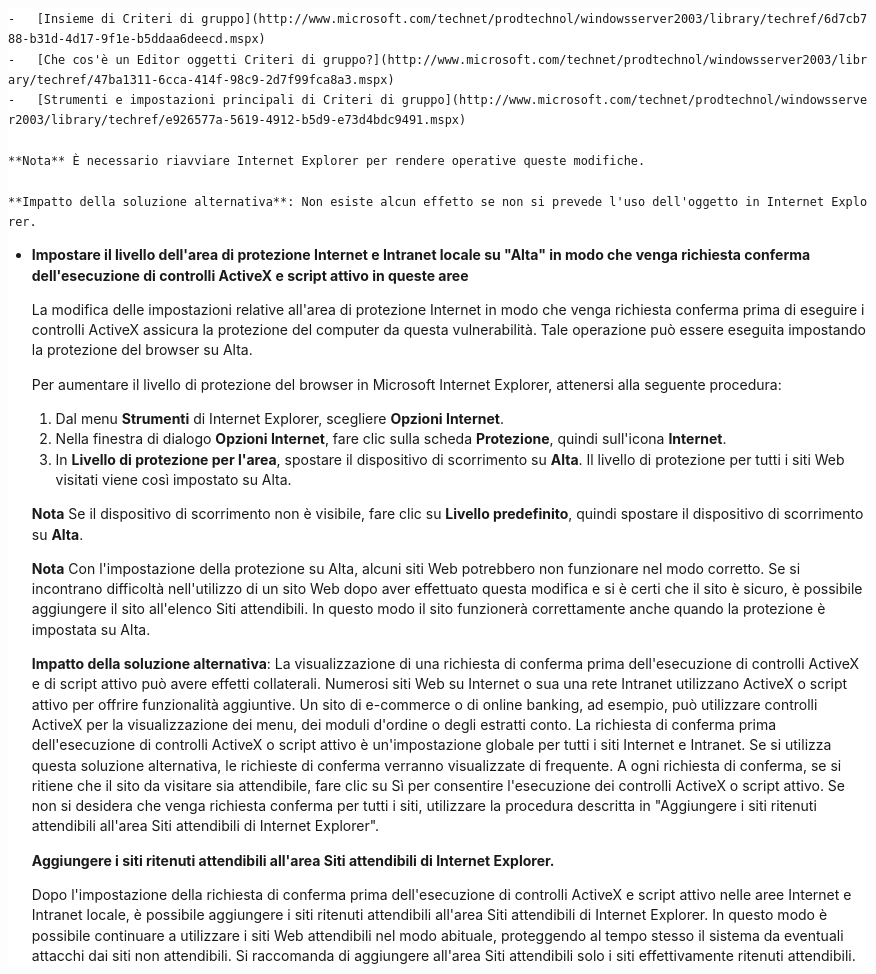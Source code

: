     -   [Insieme di Criteri di gruppo](http://www.microsoft.com/technet/prodtechnol/windowsserver2003/library/techref/6d7cb788-b31d-4d17-9f1e-b5ddaa6deecd.mspx)
    -   [Che cos'è un Editor oggetti Criteri di gruppo?](http://www.microsoft.com/technet/prodtechnol/windowsserver2003/library/techref/47ba1311-6cca-414f-98c9-2d7f99fca8a3.mspx)
    -   [Strumenti e impostazioni principali di Criteri di gruppo](http://www.microsoft.com/technet/prodtechnol/windowsserver2003/library/techref/e926577a-5619-4912-b5d9-e73d4bdc9491.mspx)

    **Nota** È necessario riavviare Internet Explorer per rendere operative queste modifiche.

    **Impatto della soluzione alternativa**: Non esiste alcun effetto se non si prevede l'uso dell'oggetto in Internet Explorer.

-   **Impostare il livello dell'area di protezione Internet e Intranet locale su "Alta" in modo che venga richiesta conferma dell'esecuzione di controlli ActiveX e script attivo in queste aree**

    La modifica delle impostazioni relative all'area di protezione Internet in modo che venga richiesta conferma prima di eseguire i controlli ActiveX assicura la protezione del computer da questa vulnerabilità. Tale operazione può essere eseguita impostando la protezione del browser su Alta.

    Per aumentare il livello di protezione del browser in Microsoft Internet Explorer, attenersi alla seguente procedura:

    1.  Dal menu **Strumenti** di Internet Explorer, scegliere **Opzioni Internet**.
    2.  Nella finestra di dialogo **Opzioni Internet**, fare clic sulla scheda **Protezione**, quindi sull'icona **Internet**.
    3.  In **Livello di protezione per l'area**, spostare il dispositivo di scorrimento su **Alta**. Il livello di protezione per tutti i siti Web visitati viene così impostato su Alta.

    **Nota** Se il dispositivo di scorrimento non è visibile, fare clic su **Livello predefinito**, quindi spostare il dispositivo di scorrimento su **Alta**.

    **Nota** Con l'impostazione della protezione su Alta, alcuni siti Web potrebbero non funzionare nel modo corretto. Se si incontrano difficoltà nell'utilizzo di un sito Web dopo aver effettuato questa modifica e si è certi che il sito è sicuro, è possibile aggiungere il sito all'elenco Siti attendibili. In questo modo il sito funzionerà correttamente anche quando la protezione è impostata su Alta.

    **Impatto della soluzione alternativa**: La visualizzazione di una richiesta di conferma prima dell'esecuzione di controlli ActiveX e di script attivo può avere effetti collaterali. Numerosi siti Web su Internet o sua una rete Intranet utilizzano ActiveX o script attivo per offrire funzionalità aggiuntive. Un sito di e-commerce o di online banking, ad esempio, può utilizzare controlli ActiveX per la visualizzazione dei menu, dei moduli d'ordine o degli estratti conto. La richiesta di conferma prima dell'esecuzione di controlli ActiveX o script attivo è un'impostazione globale per tutti i siti Internet e Intranet. Se si utilizza questa soluzione alternativa, le richieste di conferma verranno visualizzate di frequente. A ogni richiesta di conferma, se si ritiene che il sito da visitare sia attendibile, fare clic su Sì per consentire l'esecuzione dei controlli ActiveX o script attivo. Se non si desidera che venga richiesta conferma per tutti i siti, utilizzare la procedura descritta in "Aggiungere i siti ritenuti attendibili all'area Siti attendibili di Internet Explorer".

    **Aggiungere i siti ritenuti attendibili all'area Siti attendibili di Internet Explorer.**

    Dopo l'impostazione della richiesta di conferma prima dell'esecuzione di controlli ActiveX e script attivo nelle aree Internet e Intranet locale, è possibile aggiungere i siti ritenuti attendibili all'area Siti attendibili di Internet Explorer. In questo modo è possibile continuare a utilizzare i siti Web attendibili nel modo abituale, proteggendo al tempo stesso il sistema da eventuali attacchi dai siti non attendibili. Si raccomanda di aggiungere all'area Siti attendibili solo i siti effettivamente ritenuti attendibili.
